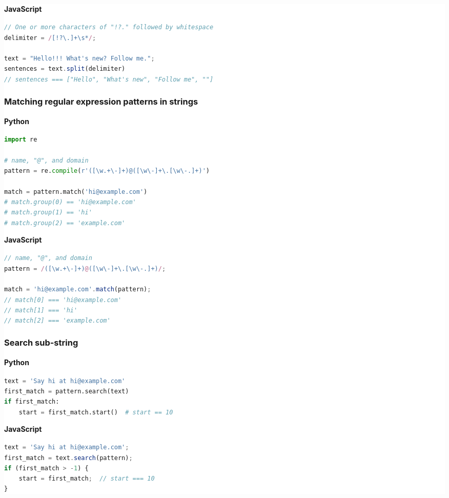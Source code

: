 **JavaScript**

```javascript
// One or more characters of "!?." followed by whitespace
delimiter = /[!?\.]+\s*/;

text = "Hello!!! What's new? Follow me.";
sentences = text.split(delimiter)
// sentences === ["Hello", "What's new", "Follow me", ""]
```

### Matching regular expression patterns in strings

**Python**

```python
import re

# name, "@", and domain
pattern = re.compile(r'([\w.+\-]+)@([\w\-]+\.[\w\-.]+)')

match = pattern.match('hi@example.com')
# match.group(0) == 'hi@example.com'
# match.group(1) == 'hi'
# match.group(2) == 'example.com'
```

**JavaScript**

```javascript
// name, "@", and domain
pattern = /([\w.+\-]+)@([\w\-]+\.[\w\-.]+)/;

match = 'hi@example.com'.match(pattern);
// match[0] === 'hi@example.com'
// match[1] === 'hi'
// match[2] === 'example.com'
```

### Search sub-string

**Python**

```python
text = 'Say hi at hi@example.com'
first_match = pattern.search(text)
if first_match:
    start = first_match.start()  # start == 10
```

**JavaScript**

```javascript
text = 'Say hi at hi@example.com';
first_match = text.search(pattern);
if (first_match > -1) {
    start = first_match;  // start === 10
}
```
